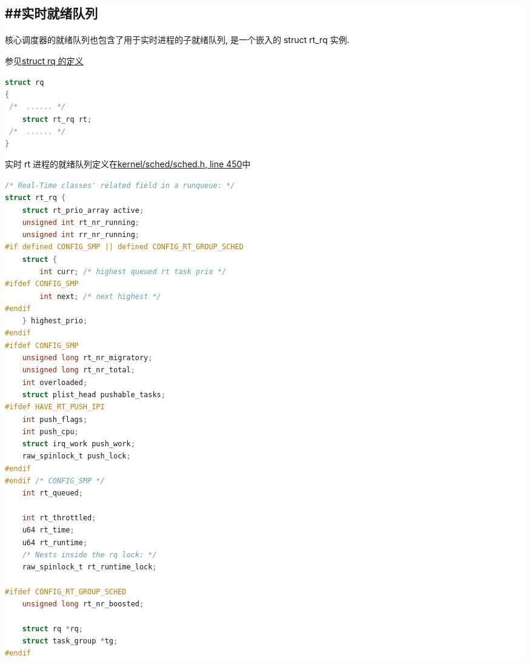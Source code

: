 

##实时就绪队列
-------

核心调度器的就绪队列也包含了用于实时进程的子就绪队列, 是一个嵌入的 struct rt_rq 实例.

参见[struct rq 的定义](http://lxr.free-electrons.com/source/kernel/sched/sched.h?v4.6#L602)


```c
struct rq
{
 /*  ...... */
    struct rt_rq rt;
 /*  ...... */
}
```
实时 rt 进程的就绪队列定义在[kernel/sched/sched.h, line 450](http://lxr.free-electrons.com/source/kernel/sched/sched.h?v=4.6#L450)中

```c
/* Real-Time classes' related field in a runqueue: */
struct rt_rq {
    struct rt_prio_array active;
    unsigned int rt_nr_running;
    unsigned int rr_nr_running;
#if defined CONFIG_SMP || defined CONFIG_RT_GROUP_SCHED
    struct {
        int curr; /* highest queued rt task prio */
#ifdef CONFIG_SMP
        int next; /* next highest */
#endif
    } highest_prio;
#endif
#ifdef CONFIG_SMP
    unsigned long rt_nr_migratory;
    unsigned long rt_nr_total;
    int overloaded;
    struct plist_head pushable_tasks;
#ifdef HAVE_RT_PUSH_IPI
    int push_flags;
    int push_cpu;
    struct irq_work push_work;
    raw_spinlock_t push_lock;
#endif
#endif /* CONFIG_SMP */
    int rt_queued;

    int rt_throttled;
    u64 rt_time;
    u64 rt_runtime;
    /* Nests inside the rq lock: */
    raw_spinlock_t rt_runtime_lock;

#ifdef CONFIG_RT_GROUP_SCHED
    unsigned long rt_nr_boosted;

    struct rq *rq;
    struct task_group *tg;
#endif
```
